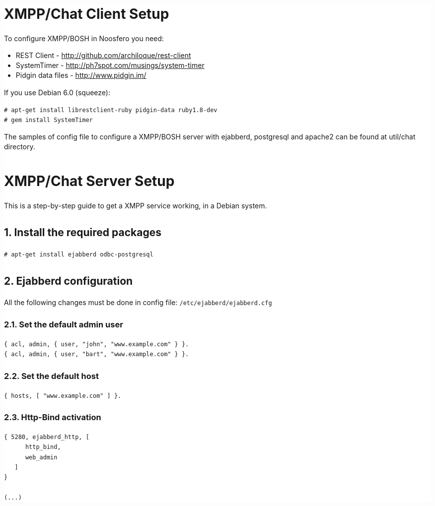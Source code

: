 XMPP/Chat Client Setup
======================

To configure XMPP/BOSH in Noosfero you need:

* REST Client - http://github.com/archiloque/rest-client
* SystemTimer - http://ph7spot.com/musings/system-timer
* Pidgin data files - http://www.pidgin.im/

If you use Debian 6.0 (squeeze):

    # apt-get install librestclient-ruby pidgin-data ruby1.8-dev
    # gem install SystemTimer

The samples of config file to configure a XMPP/BOSH server with ejabberd, postgresql and apache2 can be found at util/chat directory.

XMPP/Chat Server Setup
======================

This is a step-by-step guide to get a XMPP service working, in a Debian system.

## 1. Install the required packages

    # apt-get install ejabberd odbc-postgresql

## 2. Ejabberd configuration

All the following changes must be done in config file: `/etc/ejabberd/ejabberd.cfg`

### 2.1. Set the default admin user

    { acl, admin, { user, "john", "www.example.com" } }.
    { acl, admin, { user, "bart", "www.example.com" } }.

### 2.2. Set the default host

    { hosts, [ "www.example.com" ] }.

### 2.3. Http-Bind activation

    { 5280, ejabberd_http, [
          http_bind,
          web_admin
       ]
    }

    (...)


[1]: http://xmpp.org/extensions/xep-0045.html#enter-nonanon